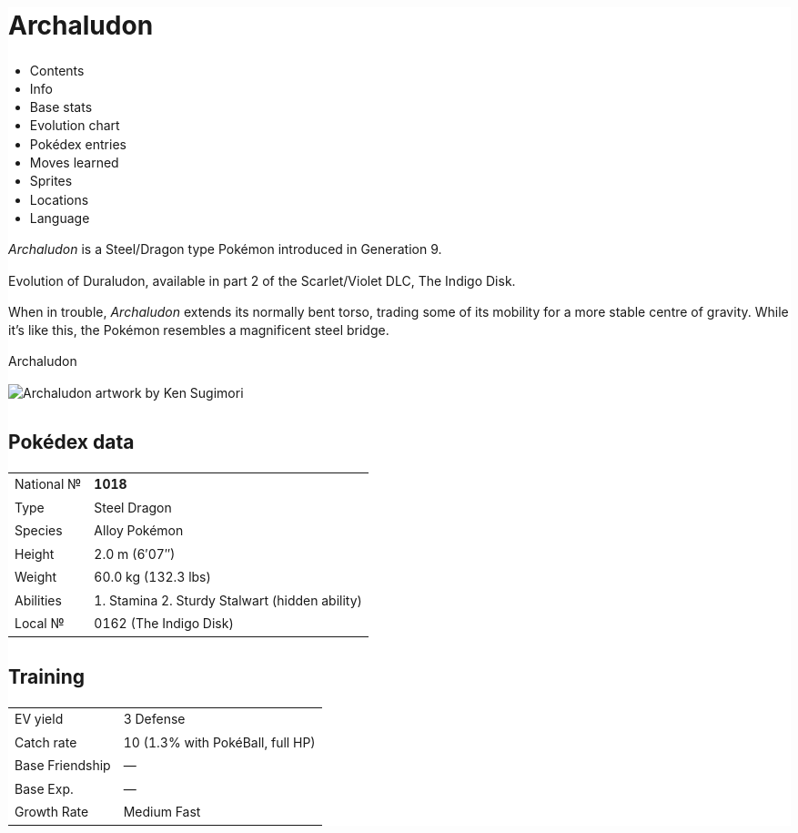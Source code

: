 Archaludon
==========

* Contents
* Info
* Base stats
* Evolution chart
* Pokédex entries
* Moves learned
* Sprites
* Locations
* Language

*Archaludon* is a Steel/Dragon type Pokémon introduced in Generation 9.

Evolution of Duraludon, available in part 2 of the Scarlet/Violet DLC, The Indigo Disk.

When in trouble, *Archaludon* extends its normally bent torso, trading some of its mobility for a more stable centre of gravity. While it’s like this, the Pokémon resembles a magnificent steel bridge.

Archaludon

![Archaludon artwork by Ken Sugimori](https://img.pokemondb.net/artwork/archaludon.jpg)

Pokédex data
------------

|  |  |
| --- | --- |
| National № | **1018** |
| Type | Steel Dragon |
| Species | Alloy Pokémon |
| Height | 2.0 m (6′07″) |
| Weight | 60.0 kg (132.3 lbs) |
| Abilities | 1. Stamina 2. Sturdy Stalwart (hidden ability) |
| Local № | 0162 (The Indigo Disk) |

Training
--------

|  |  |
| --- | --- |
| EV yield | 3 Defense |
| Catch rate | 10 (1.3% with PokéBall, full HP) |
| Base Friendship | — |
| Base Exp. | — |
| Growth Rate | Medium Fast |
